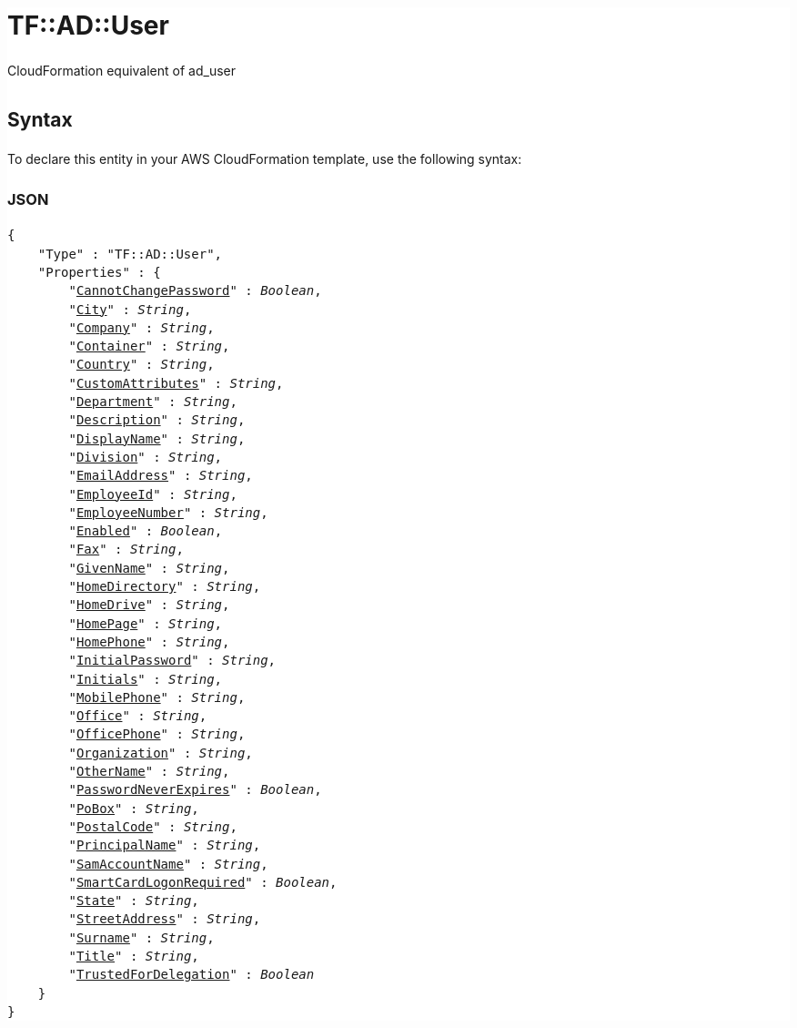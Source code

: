# TF::AD::User

CloudFormation equivalent of ad_user

## Syntax

To declare this entity in your AWS CloudFormation template, use the following syntax:

### JSON

<pre>
{
    "Type" : "TF::AD::User",
    "Properties" : {
        "<a href="#cannotchangepassword" title="CannotChangePassword">CannotChangePassword</a>" : <i>Boolean</i>,
        "<a href="#city" title="City">City</a>" : <i>String</i>,
        "<a href="#company" title="Company">Company</a>" : <i>String</i>,
        "<a href="#container" title="Container">Container</a>" : <i>String</i>,
        "<a href="#country" title="Country">Country</a>" : <i>String</i>,
        "<a href="#customattributes" title="CustomAttributes">CustomAttributes</a>" : <i>String</i>,
        "<a href="#department" title="Department">Department</a>" : <i>String</i>,
        "<a href="#description" title="Description">Description</a>" : <i>String</i>,
        "<a href="#displayname" title="DisplayName">DisplayName</a>" : <i>String</i>,
        "<a href="#division" title="Division">Division</a>" : <i>String</i>,
        "<a href="#emailaddress" title="EmailAddress">EmailAddress</a>" : <i>String</i>,
        "<a href="#employeeid" title="EmployeeId">EmployeeId</a>" : <i>String</i>,
        "<a href="#employeenumber" title="EmployeeNumber">EmployeeNumber</a>" : <i>String</i>,
        "<a href="#enabled" title="Enabled">Enabled</a>" : <i>Boolean</i>,
        "<a href="#fax" title="Fax">Fax</a>" : <i>String</i>,
        "<a href="#givenname" title="GivenName">GivenName</a>" : <i>String</i>,
        "<a href="#homedirectory" title="HomeDirectory">HomeDirectory</a>" : <i>String</i>,
        "<a href="#homedrive" title="HomeDrive">HomeDrive</a>" : <i>String</i>,
        "<a href="#homepage" title="HomePage">HomePage</a>" : <i>String</i>,
        "<a href="#homephone" title="HomePhone">HomePhone</a>" : <i>String</i>,
        "<a href="#initialpassword" title="InitialPassword">InitialPassword</a>" : <i>String</i>,
        "<a href="#initials" title="Initials">Initials</a>" : <i>String</i>,
        "<a href="#mobilephone" title="MobilePhone">MobilePhone</a>" : <i>String</i>,
        "<a href="#office" title="Office">Office</a>" : <i>String</i>,
        "<a href="#officephone" title="OfficePhone">OfficePhone</a>" : <i>String</i>,
        "<a href="#organization" title="Organization">Organization</a>" : <i>String</i>,
        "<a href="#othername" title="OtherName">OtherName</a>" : <i>String</i>,
        "<a href="#passwordneverexpires" title="PasswordNeverExpires">PasswordNeverExpires</a>" : <i>Boolean</i>,
        "<a href="#pobox" title="PoBox">PoBox</a>" : <i>String</i>,
        "<a href="#postalcode" title="PostalCode">PostalCode</a>" : <i>String</i>,
        "<a href="#principalname" title="PrincipalName">PrincipalName</a>" : <i>String</i>,
        "<a href="#samaccountname" title="SamAccountName">SamAccountName</a>" : <i>String</i>,
        "<a href="#smartcardlogonrequired" title="SmartCardLogonRequired">SmartCardLogonRequired</a>" : <i>Boolean</i>,
        "<a href="#state" title="State">State</a>" : <i>String</i>,
        "<a href="#streetaddress" title="StreetAddress">StreetAddress</a>" : <i>String</i>,
        "<a href="#surname" title="Surname">Surname</a>" : <i>String</i>,
        "<a href="#title" title="Title">Title</a>" : <i>String</i>,
        "<a href="#trustedfordelegation" title="TrustedForDelegation">TrustedForDelegation</a>" : <i>Boolean</i>
    }
}
</pre>
